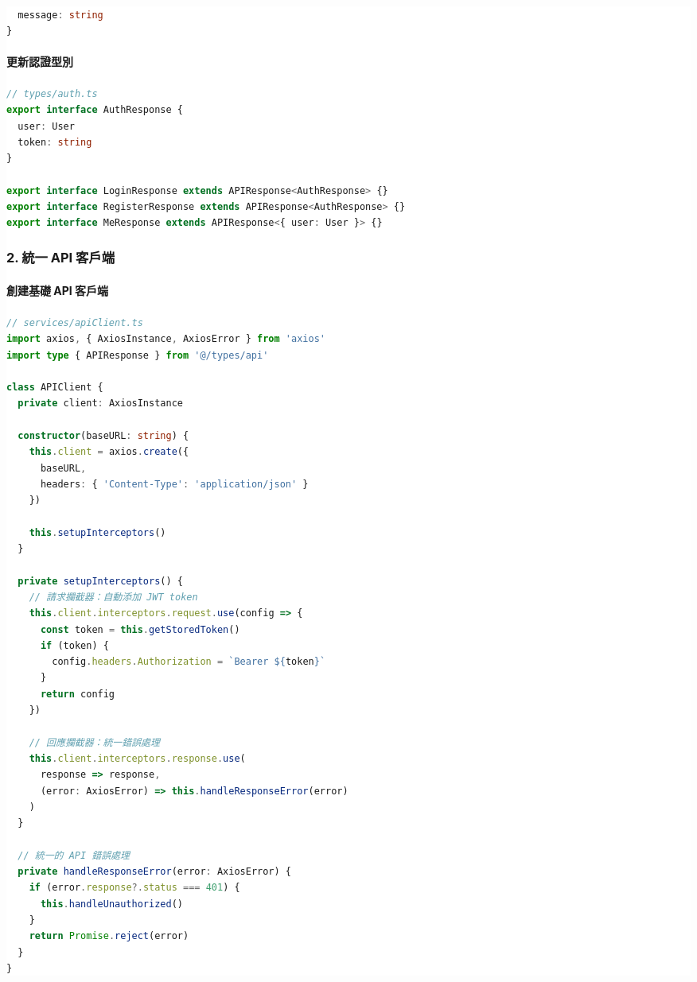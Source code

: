```typescript
  message: string
}
```

#### 更新認證型別
```typescript
// types/auth.ts
export interface AuthResponse {
  user: User
  token: string
}

export interface LoginResponse extends APIResponse<AuthResponse> {}
export interface RegisterResponse extends APIResponse<AuthResponse> {}
export interface MeResponse extends APIResponse<{ user: User }> {}
```

### 2. 統一 API 客戶端

#### 創建基礎 API 客戶端
```typescript
// services/apiClient.ts
import axios, { AxiosInstance, AxiosError } from 'axios'
import type { APIResponse } from '@/types/api'

class APIClient {
  private client: AxiosInstance
  
  constructor(baseURL: string) {
    this.client = axios.create({
      baseURL,
      headers: { 'Content-Type': 'application/json' }
    })
    
    this.setupInterceptors()
  }
  
  private setupInterceptors() {
    // 請求攔截器：自動添加 JWT token
    this.client.interceptors.request.use(config => {
      const token = this.getStoredToken()
      if (token) {
        config.headers.Authorization = `Bearer ${token}`
      }
      return config
    })
    
    // 回應攔截器：統一錯誤處理
    this.client.interceptors.response.use(
      response => response,
      (error: AxiosError) => this.handleResponseError(error)
    )
  }
  
  // 統一的 API 錯誤處理
  private handleResponseError(error: AxiosError) {
    if (error.response?.status === 401) {
      this.handleUnauthorized()
    }
    return Promise.reject(error)
  }
}
```
